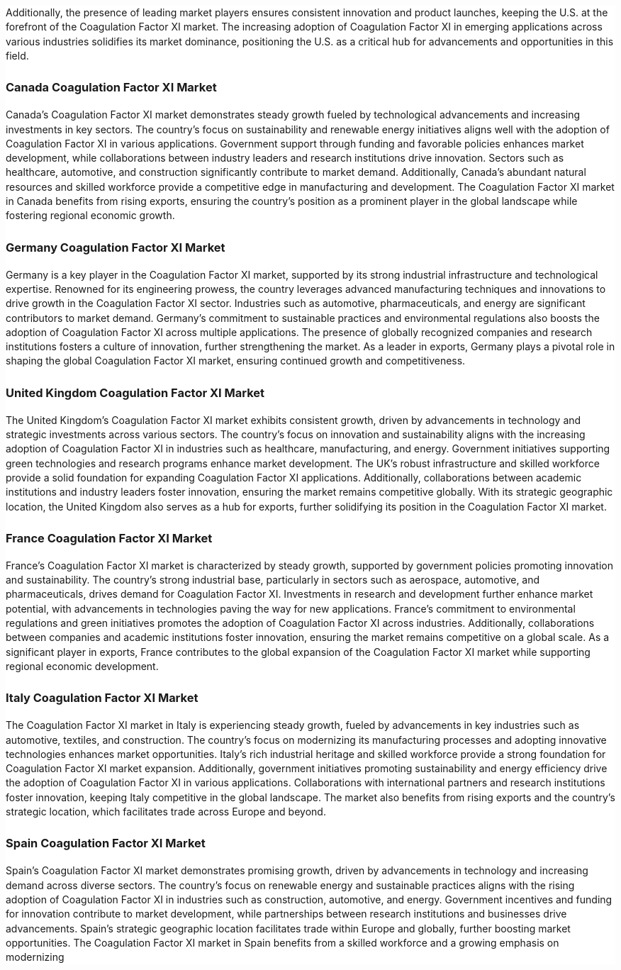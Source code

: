 Additionally, the presence of leading market players ensures consistent innovation and product launches, keeping the U.S. at the forefront of the Coagulation Factor XI market. The increasing adoption of Coagulation Factor XI in emerging applications across various industries solidifies its market dominance, positioning the U.S. as a critical hub for advancements and opportunities in this field.</p><h3>Canada Coagulation Factor XI Market</h3><p>Canada&rsquo;s Coagulation Factor XI market demonstrates steady growth fueled by technological advancements and increasing investments in key sectors. The country&rsquo;s focus on sustainability and renewable energy initiatives aligns well with the adoption of Coagulation Factor XI in various applications. Government support through funding and favorable policies enhances market development, while collaborations between industry leaders and research institutions drive innovation. Sectors such as healthcare, automotive, and construction significantly contribute to market demand. Additionally, Canada&rsquo;s abundant natural resources and skilled workforce provide a competitive edge in manufacturing and development. The Coagulation Factor XI market in Canada benefits from rising exports, ensuring the country&rsquo;s position as a prominent player in the global landscape while fostering regional economic growth.</p><h3>Germany Coagulation Factor XI Market</h3><p>Germany is a key player in the Coagulation Factor XI market, supported by its strong industrial infrastructure and technological expertise. Renowned for its engineering prowess, the country leverages advanced manufacturing techniques and innovations to drive growth in the Coagulation Factor XI sector. Industries such as automotive, pharmaceuticals, and energy are significant contributors to market demand. Germany&rsquo;s commitment to sustainable practices and environmental regulations also boosts the adoption of Coagulation Factor XI across multiple applications. The presence of globally recognized companies and research institutions fosters a culture of innovation, further strengthening the market. As a leader in exports, Germany plays a pivotal role in shaping the global Coagulation Factor XI market, ensuring continued growth and competitiveness.</p><h3>United Kingdom Coagulation Factor XI Market</h3><p>The United Kingdom&rsquo;s Coagulation Factor XI market exhibits consistent growth, driven by advancements in technology and strategic investments across various sectors. The country&rsquo;s focus on innovation and sustainability aligns with the increasing adoption of Coagulation Factor XI in industries such as healthcare, manufacturing, and energy. Government initiatives supporting green technologies and research programs enhance market development. The UK&rsquo;s robust infrastructure and skilled workforce provide a solid foundation for expanding Coagulation Factor XI applications. Additionally, collaborations between academic institutions and industry leaders foster innovation, ensuring the market remains competitive globally. With its strategic geographic location, the United Kingdom also serves as a hub for exports, further solidifying its position in the Coagulation Factor XI market.</p><h3>France Coagulation Factor XI Market</h3><p>France&rsquo;s Coagulation Factor XI market is characterized by steady growth, supported by government policies promoting innovation and sustainability. The country&rsquo;s strong industrial base, particularly in sectors such as aerospace, automotive, and pharmaceuticals, drives demand for Coagulation Factor XI. Investments in research and development further enhance market potential, with advancements in technologies paving the way for new applications. France&rsquo;s commitment to environmental regulations and green initiatives promotes the adoption of Coagulation Factor XI across industries. Additionally, collaborations between companies and academic institutions foster innovation, ensuring the market remains competitive on a global scale. As a significant player in exports, France contributes to the global expansion of the Coagulation Factor XI market while supporting regional economic development.</p><h3>Italy Coagulation Factor XI Market</h3><p>The Coagulation Factor XI market in Italy is experiencing steady growth, fueled by advancements in key industries such as automotive, textiles, and construction. The country&rsquo;s focus on modernizing its manufacturing processes and adopting innovative technologies enhances market opportunities. Italy&rsquo;s rich industrial heritage and skilled workforce provide a strong foundation for Coagulation Factor XI market expansion. Additionally, government initiatives promoting sustainability and energy efficiency drive the adoption of Coagulation Factor XI in various applications. Collaborations with international partners and research institutions foster innovation, keeping Italy competitive in the global landscape. The market also benefits from rising exports and the country&rsquo;s strategic location, which facilitates trade across Europe and beyond.</p><h3>Spain Coagulation Factor XI Market</h3><p>Spain&rsquo;s Coagulation Factor XI market demonstrates promising growth, driven by advancements in technology and increasing demand across diverse sectors. The country&rsquo;s focus on renewable energy and sustainable practices aligns with the rising adoption of Coagulation Factor XI in industries such as construction, automotive, and energy. Government incentives and funding for innovation contribute to market development, while partnerships between research institutions and businesses drive advancements. Spain&rsquo;s strategic geographic location facilitates trade within Europe and globally, further boosting market opportunities. The Coagulation Factor XI market in Spain benefits from a skilled workforce and a growing emphasis on modernizing